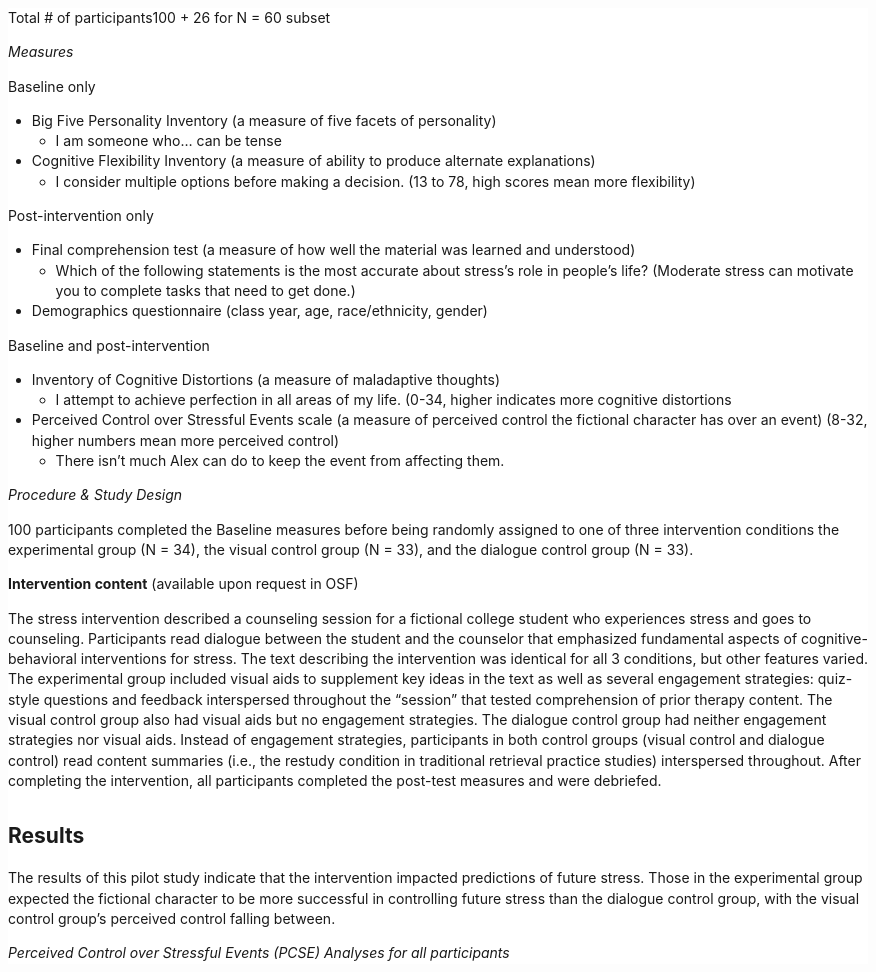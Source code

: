 Total # of participants100 + 26 for N = 60 subset

_Measures_

Baseline only
*	Big Five Personality Inventory (a measure of five facets of personality)
       *	I am someone who… can be tense
*	Cognitive Flexibility Inventory (a measure of ability to produce alternate explanations) 
       *	I consider multiple options before making a decision. (13 to 78, high scores mean more flexibility)

Post-intervention only
*	Final comprehension test (a measure of how well the material was learned and understood)
       * 	Which of the following statements is the most accurate about stress’s role in people’s life? (Moderate stress can motivate you to complete tasks that need to get done.)
*	Demographics questionnaire (class year, age, race/ethnicity, gender)

Baseline and post-intervention
*	Inventory of Cognitive Distortions (a measure of maladaptive thoughts) 
       *	I attempt to achieve perfection in all areas of my life. (0-34, higher indicates more cognitive distortions
*	Perceived Control over Stressful Events scale (a measure of perceived control the fictional character has over an event) (8-32, higher numbers mean more perceived control)
       *	There isn’t much Alex can do to keep the event from affecting them.

_Procedure & Study Design_

100 participants completed the Baseline measures before being randomly assigned to one of three intervention conditions the experimental group (N = 34), the visual control group (N = 33), and the dialogue control group (N = 33). 

**Intervention content** (available upon request in OSF)

The stress intervention described a counseling session for a fictional college student who experiences stress and goes to counseling. Participants read dialogue between the student and the counselor that emphasized fundamental aspects of cognitive-behavioral interventions for stress. The text describing the intervention was identical for all 3 conditions, but other features varied. The experimental group included visual aids to supplement key ideas in the text as well as several engagement strategies: quiz-style questions and feedback interspersed throughout the “session” that tested comprehension of prior therapy content. The visual control group also had visual aids but no engagement strategies. The dialogue control group had neither engagement strategies nor visual aids. Instead of engagement strategies, participants in both control groups (visual control and dialogue control) read content summaries (i.e., the restudy condition in traditional retrieval practice studies) interspersed throughout. After completing the intervention, all participants completed the post-test measures and were debriefed.


## **Results**

The results of this pilot study indicate that the intervention impacted predictions of future stress. Those in the experimental group expected the fictional character to be more successful in controlling future stress than the dialogue control group, with the visual control group’s perceived control falling between. 

_Perceived Control over Stressful Events (PCSE) Analyses for all participants_
